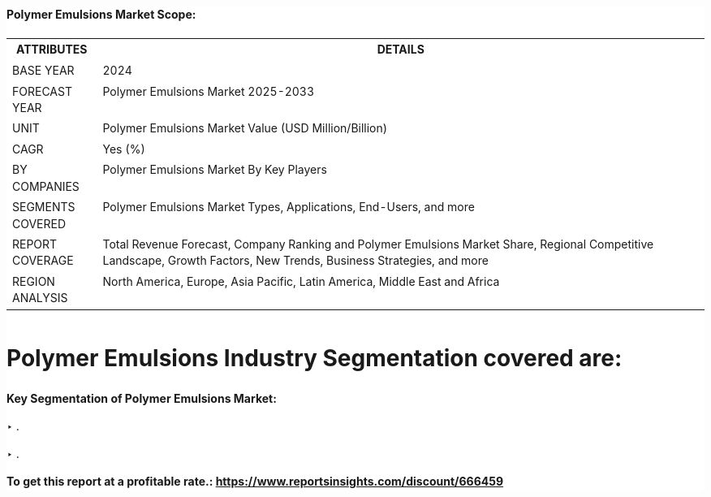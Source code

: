 <h4>Polymer Emulsions Market Scope:</h4>
<table>
<tr>
<th>ATTRIBUTES</th>
<th>DETAILS</th>
</tr>
<tr>
<td>BASE YEAR</td>
<td>2024</td>
</tr>
<tr>
<td>FORECAST YEAR</td>
<td>Polymer Emulsions Market 2025-2033</td>
</tr>
<tr>
<td>UNIT</td>
<td>Polymer Emulsions Market Value (USD Million/Billion)</td>
<tr>
<td>CAGR</td>
<td>Yes (%)</td>
</tr>
</tr>
<tr>
<td>BY COMPANIES</td>
<td>Polymer Emulsions Market By Key Players</td>
</tr>
<tr>
<td>SEGMENTS COVERED</td>
<td>Polymer Emulsions Market Types, Applications, End-Users, and more</td>
</tr>
<tr>
<td>REPORT COVERAGE</td>
<td>Total Revenue Forecast, Company Ranking and Polymer Emulsions Market Share, Regional Competitive Landscape, Growth Factors, New Trends, Business Strategies, and more</td>
</tr>
<tr>
<td>REGION ANALYSIS</td>
<td>North America, Europe, Asia Pacific, Latin America, Middle East and Africa</td>
</tr>
</table>

# <strong>Polymer Emulsions Industry Segmentation covered are:</strong>

<strong>Key Segmentation of Polymer Emulsions Market:</strong> 

‣ .

‣ .

<strong>To get this report at a profitable rate.: <a href=https://www.reportsinsights.com/discount/666459>https://www.reportsinsights.com/discount/666459</a></strong>
